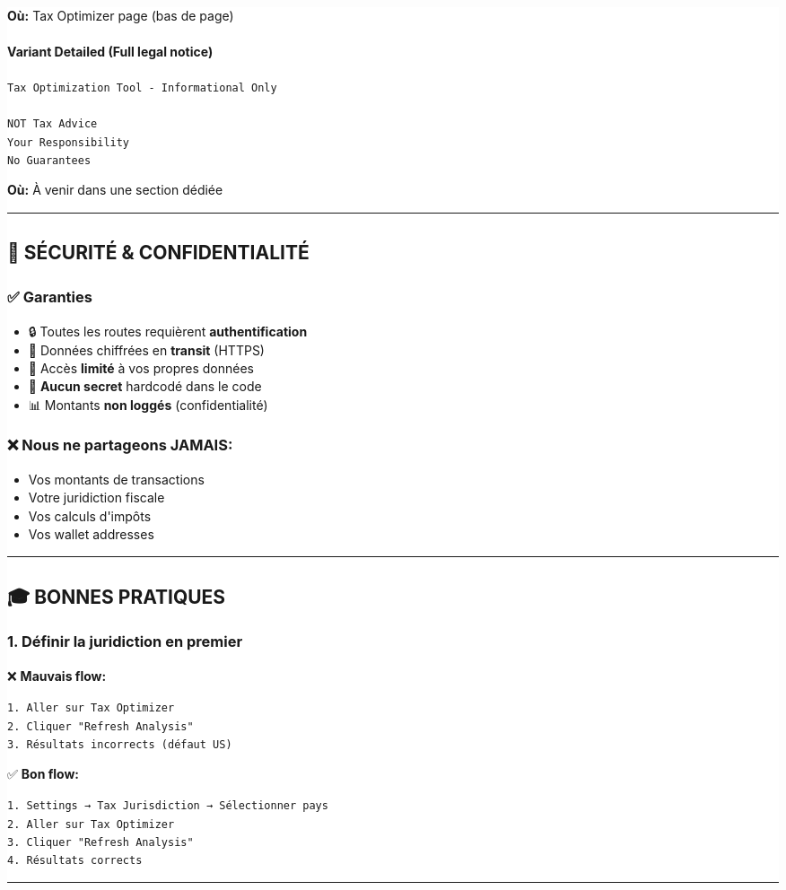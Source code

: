 **Où:** Tax Optimizer page (bas de page)

#### **Variant Detailed** (Full legal notice)
```
Tax Optimization Tool - Informational Only

NOT Tax Advice
Your Responsibility
No Guarantees
```

**Où:** À venir dans une section dédiée

---

## 🔐 SÉCURITÉ & CONFIDENTIALITÉ

### ✅ Garanties

- 🔒 Toutes les routes requièrent **authentification**
- 🔐 Données chiffrées en **transit** (HTTPS)
- 👤 Accès **limité** à vos propres données
- 🚫 **Aucun secret** hardcodé dans le code
- 📊 Montants **non loggés** (confidentialité)

### ❌ Nous ne partageons JAMAIS:

- Vos montants de transactions
- Votre juridiction fiscale
- Vos calculs d'impôts
- Vos wallet addresses

---

## 🎓 BONNES PRATIQUES

### 1. **Définir la juridiction en premier**

❌ **Mauvais flow:**
```
1. Aller sur Tax Optimizer
2. Cliquer "Refresh Analysis"
3. Résultats incorrects (défaut US)
```

✅ **Bon flow:**
```
1. Settings → Tax Jurisdiction → Sélectionner pays
2. Aller sur Tax Optimizer
3. Cliquer "Refresh Analysis"
4. Résultats corrects
```

---
